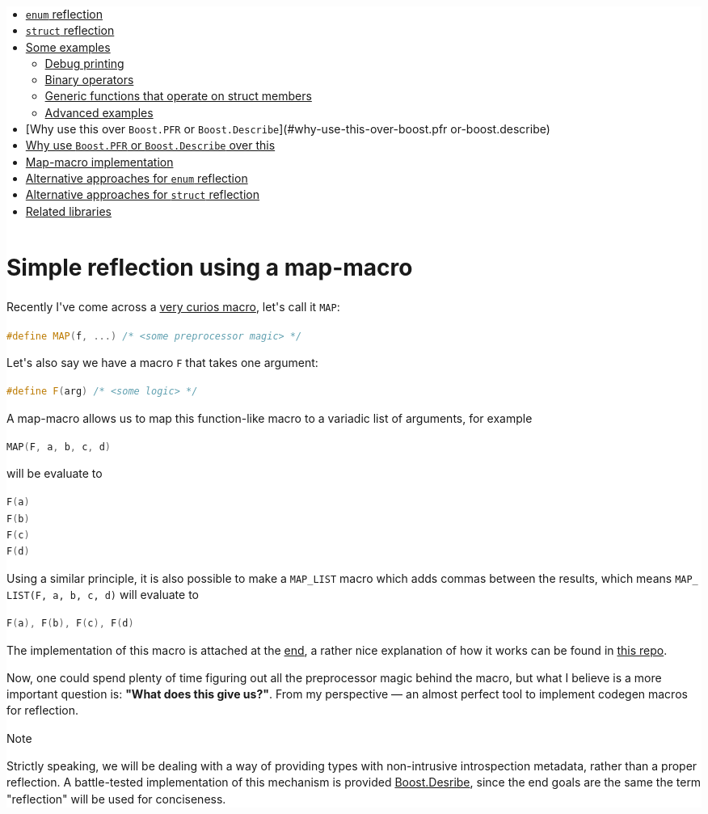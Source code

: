 - [`enum` reflection](#enum-reflection)
- [`struct` reflection](#struct-reflection)
- [Some examples](#some-examples)
  * [Debug printing](#debug-printing)
  * [Binary operators](#binary-operators)
  * [Generic functions that operate on struct members](#generic-functions-that-operate-on-struct-members)
  * [Advanced examples](#advanced-examples)
- [Why use this over `Boost.PFR` or `Boost.Describe`](#why-use-this-over-boost.pfr or-boost.describe)
- [Why use `Boost.PFR` or `Boost.Describe` over this](#why-use-boost.pfr-or-boost.describe-over-this)
- [Map-macro implementation](#map-macro-implementation)
- [Alternative approaches for `enum` reflection](#alternative-approaches-for-enum-reflection)
- [Alternative approaches for `struct` reflection](#alternative-approaches-for-struct-reflection)
- [Related libraries](#related-libraries)

# Simple reflection using a map-macro

Recently I've come across a [very curios macro](#map-macro-implementation), let's call it `MAP`:
```cpp
#define MAP(f, ...) /* <some preprocessor magic> */
```
Let's also say we have a macro `F` that takes one argument:
```cpp
#define F(arg) /* <some logic> */
```
A map-macro allows us to map this function-like macro to a variadic list of arguments, for example
```cpp
MAP(F, a, b, c, d)
```
will be evaluate to
```cpp
F(a)
F(b)
F(c)
F(d)
```
Using a similar principle, it is also possible to make a `MAP_LIST` macro which adds commas between the results, which means `MAP_LIST(F, a, b, c, d)` will evaluate to

```cpp
F(a), F(b), F(c), F(d)
```

The implementation of this macro is attached at the [end](#map-macro-implementation), a rather nice explanation of how it works can be found in [this repo](https://github.com/swansontec/map-macro).

Now, one could spend plenty of time figuring out all the preprocessor magic behind the macro, but what I believe is a more important question is: **"What does this give us?"**. From my perspective — an almost perfect tool to implement codegen macros for reflection.

> [!Note]
> Strictly speaking, we will be dealing with a way of providing types with non-intrusive introspection metadata, rather than a proper reflection. A battle-tested implementation of this mechanism is provided [Boost.Desribe](https://github.com/boostorg/describe), since the end goals are the same the term "reflection" will be used for conciseness.
